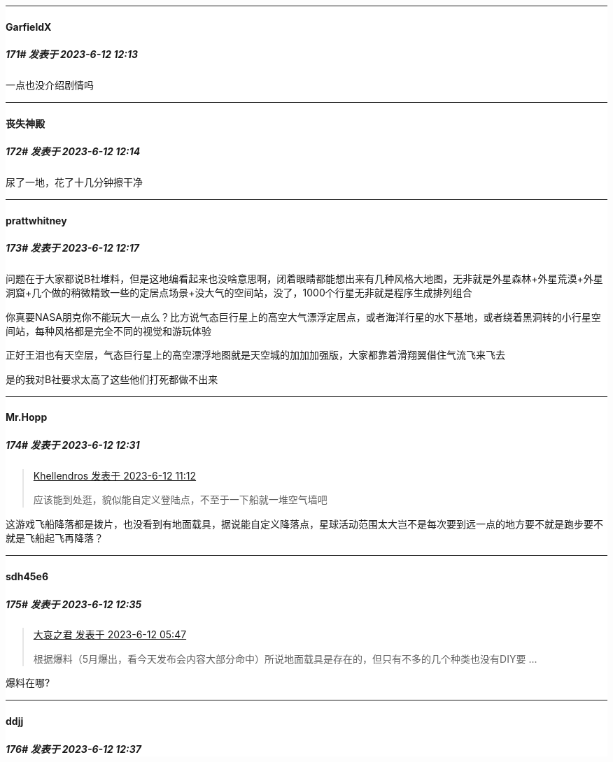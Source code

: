 *****

####  GarfieldX  
##### 171#       发表于 2023-6-12 12:13

一点也没介绍剧情吗

*****

####  丧失神殿  
##### 172#       发表于 2023-6-12 12:14

尿了一地，花了十几分钟擦干净


*****

####  prattwhitney  
##### 173#       发表于 2023-6-12 12:17

问题在于大家都说B社堆料，但是这地编看起来也没啥意思啊，闭着眼睛都能想出来有几种风格大地图，无非就是外星森林+外星荒漠+外星洞窟+几个做的稍微精致一些的定居点场景+没大气的空间站，没了，1000个行星无非就是程序生成排列组合

你真要NASA朋克你不能玩大一点么？比方说气态巨行星上的高空大气漂浮定居点，或者海洋行星的水下基地，或者绕着黑洞转的小行星空间站，每种风格都是完全不同的视觉和游玩体验

正好王泪也有天空层，气态巨行星上的高空漂浮地图就是天空城的加加加强版，大家都靠着滑翔翼借住气流飞来飞去

是的我对B社要求太高了这些他们打死都做不出来


*****

####  Mr.Hopp  
##### 174#       发表于 2023-6-12 12:31

<blockquote><a href="httphttps://bbs.saraba1st.com/2b/forum.php?mod=redirect&amp;goto=findpost&amp;pid=61247024&amp;ptid=2139563" target="_blank">Khellendros 发表于 2023-6-12 11:12</a>

应该能到处逛，貌似能自定义登陆点，不至于一下船就一堆空气墙吧</blockquote>
这游戏飞船降落都是拨片，也没看到有地面载具，据说能自定义降落点，星球活动范围太大岂不是每次要到远一点的地方要不就是跑步要不就是飞船起飞再降落？


*****

####  sdh45e6  
##### 175#       发表于 2023-6-12 12:35

<blockquote><a href="httphttps://bbs.saraba1st.com/2b/forum.php?mod=redirect&amp;goto=findpost&amp;pid=61243779&amp;ptid=2139563" target="_blank">大哀之君 发表于 2023-6-12 05:47</a>

根据爆料（5月爆出，看今天发布会内容大部分命中）所说地面载具是存在的，但只有不多的几个种类也没有DIY要 ...</blockquote>
爆料在哪?

*****

####  ddjj  
##### 176#       发表于 2023-6-12 12:37
